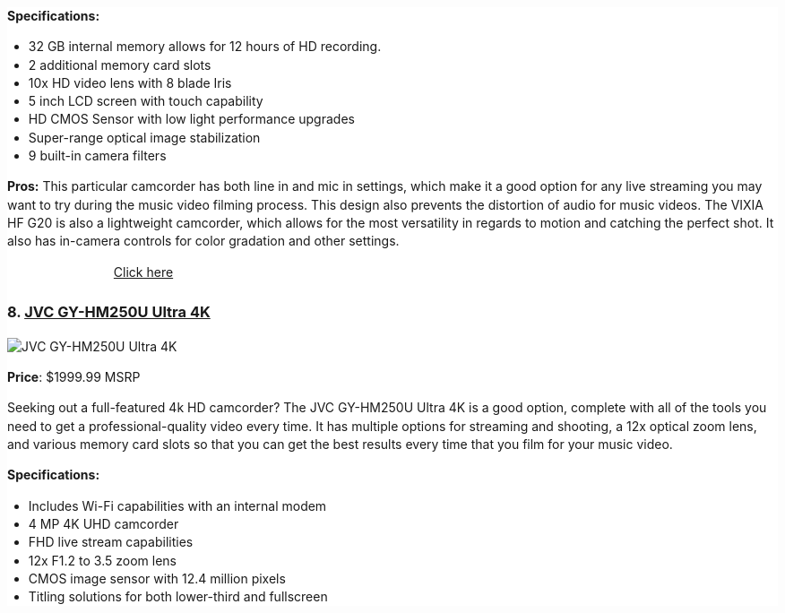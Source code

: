 **Specifications:**

* 32 GB internal memory allows for 12 hours of HD recording.
* 2 additional memory card slots
* 10x HD video lens with 8 blade Iris
* 5 inch LCD screen with touch capability
* HD CMOS Sensor with low light performance upgrades
* Super-range optical image stabilization
* 9 built-in camera filters

**Pros:** This particular camcorder has both line in and mic in settings, which make it a good option for any live streaming you may want to try during the music video filming process. This design also prevents the distortion of audio for music videos. The VIXIA HF G20 is also a lightweight camcorder, which allows for the most versatility in regards to motion and catching the perfect shot. It also has in-camera controls for color gradation and other settings.


<span id="1899850">
					<video width="486" height="864" style="cursor:pointer"
           poster="//a.impactradius-go.com/display-clicktoplayimage/1899850.png"
           onclick="if(!this.playClicked){this.play();this.setAttribute('controls',true);this.playClicked=true;}">
	   <source src="//a.impactradius-go.com/display-ad/14483-1899850">
	   <img src="//a.impactradius-go.com/display-clicktoplayimage/1899850.png" style="border: none; height: 100%; width: 100%; object-fit: contain">
	</video>
	<div style="width:304px;text-align:center"><a href="javascript:window.open(decodeURIComponent('https%3A%2F%2Felectronicx.pxf.io%2Fc%2F5597632%2F1899850%2F14483'), '_blank');void(0);">Click here</a></div>
</span>
<img height="0" width="0" src="https://imp.pxf.io/i/5597632/1899850/14483" style="position:absolute;visibility:hidden;" border="0" />


### 8. [JVC GY-HM250U Ultra 4K](https://www.amazon.com/JVC-GY-HM250U-Professional-Camcorder-Microphone/dp/B07D43NYXR/ref=sr%5F1%5F1?keywords=JVC+GY-HM250U+Ultra+4K+HD&qid=1583239683&sr=8-1)

![JVC GY-HM250U Ultra 4K](https://images.wondershare.com/filmora/filmorapro/jvc-gy-hm250u-ultra-4k.jpg)

**Price**: $1999.99 MSRP

Seeking out a full-featured 4k HD camcorder? The JVC GY-HM250U Ultra 4K is a good option, complete with all of the tools you need to get a professional-quality video every time. It has multiple options for streaming and shooting, a 12x optical zoom lens, and various memory card slots so that you can get the best results every time that you film for your music video.

**Specifications:**

* Includes Wi-Fi capabilities with an internal modem
* 4 MP 4K UHD camcorder
* FHD live stream capabilities
* 12x F1.2 to 3.5 zoom lens
* CMOS image sensor with 12.4 million pixels
* Titling solutions for both lower-third and fullscreen
